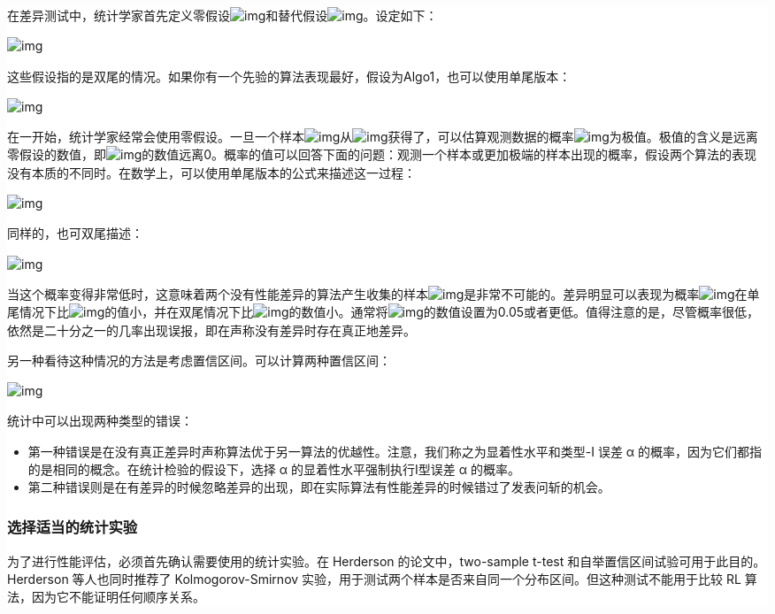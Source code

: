 在差异测试中，统计学家首先定义零假设![img](https://mmbiz.qpic.cn/mmbiz_png/vJe7ErxcLmhxCzsoEib88IXyVoARPXwZ8K6XOpZt4DMuv1K14nBianNns502rwibgGelUPBA9rtJJSUzmM0HBkfkg/640?wx_fmt=png&tp=webp&wxfrom=5&wx_lazy=1&wx_co=1)和替代假设![img](https://mmbiz.qpic.cn/mmbiz_png/vJe7ErxcLmhxCzsoEib88IXyVoARPXwZ8ZG1h4aH4YnP8doJSGIoGicWpvvibcibFwM2Aq3xfodeUb2hNAnictrwutw/640?wx_fmt=png&tp=webp&wxfrom=5&wx_lazy=1&wx_co=1)。设定如下：

![img](https://mmbiz.qpic.cn/mmbiz_png/vJe7ErxcLmhxCzsoEib88IXyVoARPXwZ8piajgZxs26uBr2bJNdlFCwmgXQLCcJFiaqBZusHia8p52tbnMzqXAEicjA/640?wx_fmt=png&tp=webp&wxfrom=5&wx_lazy=1&wx_co=1)

这些假设指的是双尾的情况。如果你有一个先验的算法表现最好，假设为Algo1，也可以使用单尾版本：

![img](https://mmbiz.qpic.cn/mmbiz_png/vJe7ErxcLmhxCzsoEib88IXyVoARPXwZ8B9BKrQMLvTuMe5SVqIdGmLsEa6PtibPwJicIUVAkr3CFWicqH1OZ0cyvA/640?wx_fmt=png&tp=webp&wxfrom=5&wx_lazy=1&wx_co=1)

在一开始，统计学家经常会使用零假设。一旦一个样本![img](https://mmbiz.qpic.cn/mmbiz_png/vJe7ErxcLmhxCzsoEib88IXyVoARPXwZ8jaXsOdw8784XqTERic90IrsicETo7TicibSpCS9awjCkWWgntGEy5OtickA/640?wx_fmt=png&tp=webp&wxfrom=5&wx_lazy=1&wx_co=1)从![img](https://mmbiz.qpic.cn/mmbiz_png/vJe7ErxcLmhxCzsoEib88IXyVoARPXwZ8zibicUOZBubevgheOHKITHROuq7pna8M23OXGmeBW0vvJr2jERuW7jYw/640?wx_fmt=png&tp=webp&wxfrom=5&wx_lazy=1&wx_co=1)获得了，可以估算观测数据的概率![img](https://mmbiz.qpic.cn/mmbiz_png/vJe7ErxcLmhxCzsoEib88IXyVoARPXwZ8aXEhjD2RNGwXKfOSW3h0WAbWmPreaoAyIjicejAuENertXzynWxmqtw/640?wx_fmt=png&tp=webp&wxfrom=5&wx_lazy=1&wx_co=1)为极值。极值的含义是远离零假设的数值，即![img](https://mmbiz.qpic.cn/mmbiz_png/vJe7ErxcLmhxCzsoEib88IXyVoARPXwZ8jAucwGwqu5EWz15yBDIxws4rGL2NhDvMH0oUuo1PqE8hz8ahtlH0fg/640?wx_fmt=png&tp=webp&wxfrom=5&wx_lazy=1&wx_co=1)的数值远离0。概率的值可以回答下面的问题：观测一个样本或更加极端的样本出现的概率，假设两个算法的表现没有本质的不同时。在数学上，可以使用单尾版本的公式来描述这一过程：

![img](https://mmbiz.qpic.cn/mmbiz_png/vJe7ErxcLmhxCzsoEib88IXyVoARPXwZ8PQnIUljicNGj6nRHCrYdjPibD2Qc0pVic9qKES4C9MFJsCA5BIiaLdCTIw/640?wx_fmt=png&tp=webp&wxfrom=5&wx_lazy=1&wx_co=1)

同样的，也可双尾描述：

![img](https://mmbiz.qpic.cn/mmbiz_png/vJe7ErxcLmhxCzsoEib88IXyVoARPXwZ8icTyySFwR6L4T3E2x2StJialiaKaZY89s3E44Tr2ft8reN6cUOeic1HOdg/640?wx_fmt=png&tp=webp&wxfrom=5&wx_lazy=1&wx_co=1)

当这个概率变得非常低时，这意味着两个没有性能差异的算法产生收集的样本![img](https://mmbiz.qpic.cn/mmbiz_png/vJe7ErxcLmhxCzsoEib88IXyVoARPXwZ8jaXsOdw8784XqTERic90IrsicETo7TicibSpCS9awjCkWWgntGEy5OtickA/640?wx_fmt=png&tp=webp&wxfrom=5&wx_lazy=1&wx_co=1)是非常不可能的。差异明显可以表现为概率![img](https://mmbiz.qpic.cn/mmbiz_png/vJe7ErxcLmhxCzsoEib88IXyVoARPXwZ8aXEhjD2RNGwXKfOSW3h0WAbWmPreaoAyIjicejAuENertXzynWxmqtw/640?wx_fmt=png&tp=webp&wxfrom=5&wx_lazy=1&wx_co=1)在单尾情况下比![img](https://mmbiz.qpic.cn/mmbiz_png/vJe7ErxcLmhxCzsoEib88IXyVoARPXwZ88eibg4hCGuURBG7TYWiaPfxyRW7GMCHETgsKM9R6CkxWHFVu4CLS1f4w/640?wx_fmt=png&tp=webp&wxfrom=5&wx_lazy=1&wx_co=1)的值小，并在双尾情况下比![img](https://mmbiz.qpic.cn/mmbiz_png/vJe7ErxcLmhxCzsoEib88IXyVoARPXwZ8PdMb3buH8ShTF4ib2ZHkZb39ziaZo6VShZxYMLXr2HhgZ2vvQ9BW8EUg/640?wx_fmt=png&tp=webp&wxfrom=5&wx_lazy=1&wx_co=1)的数值小。通常将![img](https://mmbiz.qpic.cn/mmbiz_png/vJe7ErxcLmhxCzsoEib88IXyVoARPXwZ88eibg4hCGuURBG7TYWiaPfxyRW7GMCHETgsKM9R6CkxWHFVu4CLS1f4w/640?wx_fmt=png&tp=webp&wxfrom=5&wx_lazy=1&wx_co=1)的数值设置为0.05或者更低。值得注意的是，尽管概率很低，依然是二十分之一的几率出现误报，即在声称没有差异时存在真正地差异。

另一种看待这种情况的方法是考虑置信区间。可以计算两种置信区间：

![img](https://mmbiz.qpic.cn/mmbiz_jpg/vJe7ErxcLmhxCzsoEib88IXyVoARPXwZ8Z7uGhGB9qgBicsBSQ0DBPicZ8SCKueVFMuLTpAefxWr9BA5pt50r3uPg/640?wx_fmt=jpeg&tp=webp&wxfrom=5&wx_lazy=1&wx_co=1)

统计中可以出现两种类型的错误：

- 第一种错误是在没有真正差异时声称算法优于另一算法的优越性。注意，我们称之为显着性水平和类型-I 误差 α 的概率，因为它们都指的是相同的概念。在统计检验的假设下，选择 α 的显着性水平强制执行I型误差 α 的概率。
- 第二种错误则是在有差异的时候忽略差异的出现，即在实际算法有性能差异的时候错过了发表问斩的机会。

### **选择适当的统计实验**

为了进行性能评估，必须首先确认需要使用的统计实验。在 Herderson 的论文中，two-sample t-test 和自举置信区间试验可用于此目的。Herderson 等人也同时推荐了 Kolmogorov-Smirnov 实验，用于测试两个样本是否来自同一个分布区间。但这种测试不能用于比较 RL 算法，因为它不能证明任何顺序关系。

